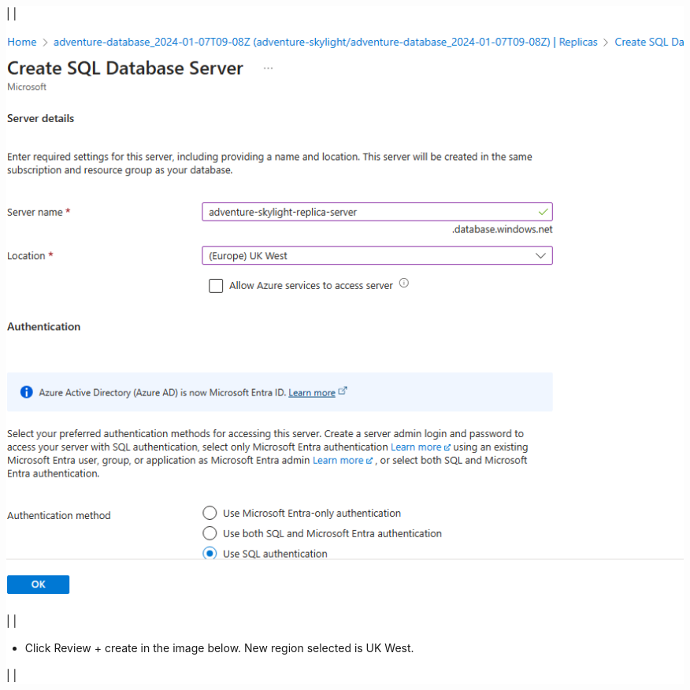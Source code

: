 |
|

![Alt text](image-11.png)

|
|

- Click Review + create in the image below. New region selected is UK West.

|
|
